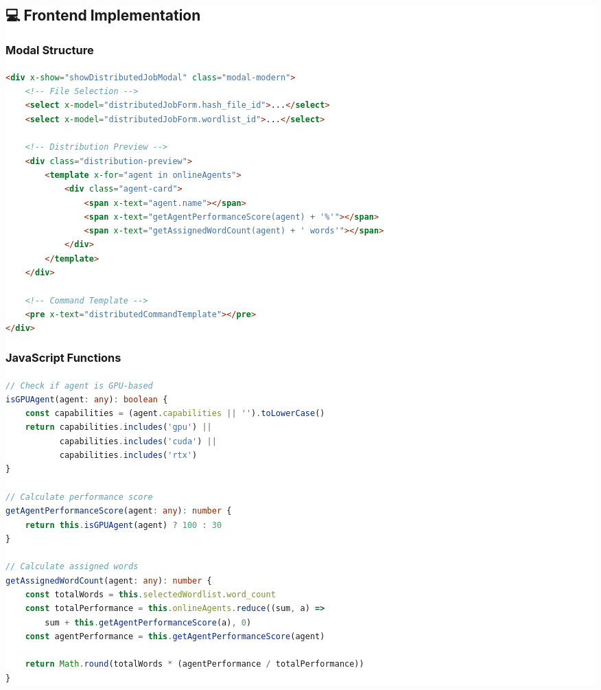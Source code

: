 ## 💻 **Frontend Implementation**

### **Modal Structure**
```html
<div x-show="showDistributedJobModal" class="modal-modern">
    <!-- File Selection -->
    <select x-model="distributedJobForm.hash_file_id">...</select>
    <select x-model="distributedJobForm.wordlist_id">...</select>
    
    <!-- Distribution Preview -->
    <div class="distribution-preview">
        <template x-for="agent in onlineAgents">
            <div class="agent-card">
                <span x-text="agent.name"></span>
                <span x-text="getAgentPerformanceScore(agent) + '%'"></span>
                <span x-text="getAssignedWordCount(agent) + ' words'"></span>
            </div>
        </template>
    </div>
    
    <!-- Command Template -->
    <pre x-text="distributedCommandTemplate"></pre>
</div>
```

### **JavaScript Functions**
```typescript
// Check if agent is GPU-based
isGPUAgent(agent: any): boolean {
    const capabilities = (agent.capabilities || '').toLowerCase()
    return capabilities.includes('gpu') || 
           capabilities.includes('cuda') || 
           capabilities.includes('rtx')
}

// Calculate performance score
getAgentPerformanceScore(agent: any): number {
    return this.isGPUAgent(agent) ? 100 : 30
}

// Calculate assigned words
getAssignedWordCount(agent: any): number {
    const totalWords = this.selectedWordlist.word_count
    const totalPerformance = this.onlineAgents.reduce((sum, a) => 
        sum + this.getAgentPerformanceScore(a), 0)
    const agentPerformance = this.getAgentPerformanceScore(agent)
    
    return Math.round(totalWords * (agentPerformance / totalPerformance))
}
```
